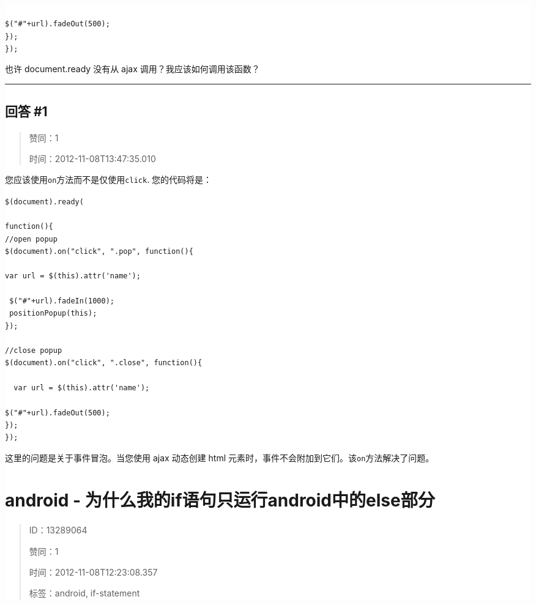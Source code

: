 ```

$("#"+url).fadeOut(500);
});
}); 
```

也许 document.ready 没有从 ajax 调用？我应该如何调用该函数？

* * *

## 回答 #1

> 赞同：1
> 
> 时间：2012-11-08T13:47:35.010

您应该使用`on`方法而不是仅使用`click`. 您的代码将是：

```
$(document).ready(

function(){
//open popup
$(document).on("click", ".pop", function(){

var url = $(this).attr('name');

 $("#"+url).fadeIn(1000);
 positionPopup(this);
});

//close popup
$(document).on("click", ".close", function(){

  var url = $(this).attr('name');

$("#"+url).fadeOut(500);
});
}); 
```

这里的问题是关于事件冒泡。当您使用 ajax 动态创建 html 元素时，事件不会附加到它们。该`on`方法解决了问题。

# android - 为什么我的if语句只运行android中的else部分

> ID：13289064
> 
> 赞同：1
> 
> 时间：2012-11-08T12:23:08.357
> 
> 标签：android, if-statement
